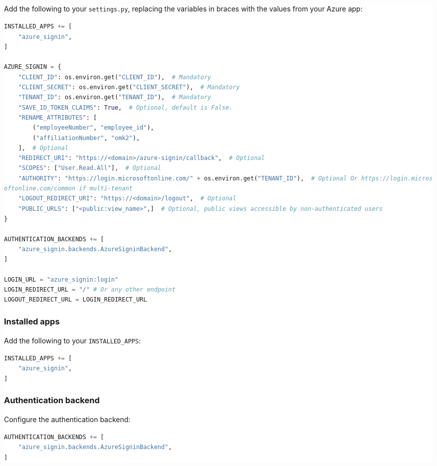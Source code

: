 Add the following to your `settings.py`, replacing the variables in braces with the values
from your Azure app:

```py
INSTALLED_APPS += [
    "azure_signin",
]

AZURE_SIGNIN = {
    "CLIENT_ID": os.environ.get("CLIENT_ID"),  # Mandatory
    "CLIENT_SECRET": os.environ.get("CLIENT_SECRET"),  # Mandatory
    "TENANT_ID": os.environ.get("TENANT_ID"),  # Mandatory
    "SAVE_ID_TOKEN_CLAIMS": True,  # Optional, default is False.
    "RENAME_ATTRIBUTES": [
        ("employeeNumber", "employee_id"),
        ("affiliationNumber", "omk2"),
    ],  # Optional
    "REDIRECT_URI": "https://<domain>/azure-signin/callback",  # Optional
    "SCOPES": ["User.Read.All"],  # Optional
    "AUTHORITY": "https://login.microsoftonline.com/" + os.environ.get("TENANT_ID"),  # Optional Or https://login.microsoftonline.com/common if multi-tenant
    "LOGOUT_REDIRECT_URI": "https://<domain>/logout",  # Optional
    "PUBLIC_URLS": ["<public:view_name>",]  # Optional, public views accessible by non-authenticated users
}

AUTHENTICATION_BACKENDS += [
    "azure_signin.backends.AzureSigninBackend",
]

LOGIN_URL = "azure_signin:login"
LOGIN_REDIRECT_URL = "/" # Or any other endpoint
LOGOUT_REDIRECT_URL = LOGIN_REDIRECT_URL
```

### Installed apps

Add the following to your `INSTALLED_APPS`:

```py
INSTALLED_APPS += [
    "azure_signin",
]
```

### Authentication backend

Configure the authentication backend:

```py
AUTHENTICATION_BACKENDS += [
    "azure_signin.backends.AzureSigninBackend",
]
```

